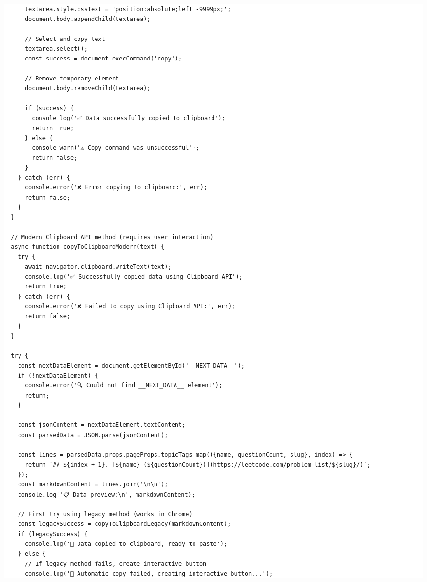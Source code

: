           textarea.style.cssText = 'position:absolute;left:-9999px;';
          document.body.appendChild(textarea);

          // Select and copy text
          textarea.select();
          const success = document.execCommand('copy');

          // Remove temporary element
          document.body.removeChild(textarea);

          if (success) {
            console.log('✅ Data successfully copied to clipboard');
            return true;
          } else {
            console.warn('⚠️ Copy command was unsuccessful');
            return false;
          }
        } catch (err) {
          console.error('❌ Error copying to clipboard:', err);
          return false;
        }
      }

      // Modern Clipboard API method (requires user interaction)
      async function copyToClipboardModern(text) {
        try {
          await navigator.clipboard.writeText(text);
          console.log('✅ Successfully copied data using Clipboard API');
          return true;
        } catch (err) {
          console.error('❌ Failed to copy using Clipboard API:', err);
          return false;
        }
      }

      try {
        const nextDataElement = document.getElementById('__NEXT_DATA__');
        if (!nextDataElement) {
          console.error('🔍 Could not find __NEXT_DATA__ element');
          return;
        }

        const jsonContent = nextDataElement.textContent;
        const parsedData = JSON.parse(jsonContent);

        const lines = parsedData.props.pageProps.topicTags.map(({name, questionCount, slug}, index) => {
          return `## ${index + 1}. [${name} (${questionCount})](https://leetcode.com/problem-list/${slug}/)`;
        });
        const markdownContent = lines.join('\n\n');
        console.log('📋 Data preview:\n', markdownContent);

        // First try using legacy method (works in Chrome)
        const legacySuccess = copyToClipboardLegacy(markdownContent);
        if (legacySuccess) {
          console.log('🎉 Data copied to clipboard, ready to paste');
        } else {
          // If legacy method fails, create interactive button
          console.log('🔄 Automatic copy failed, creating interactive button...');
